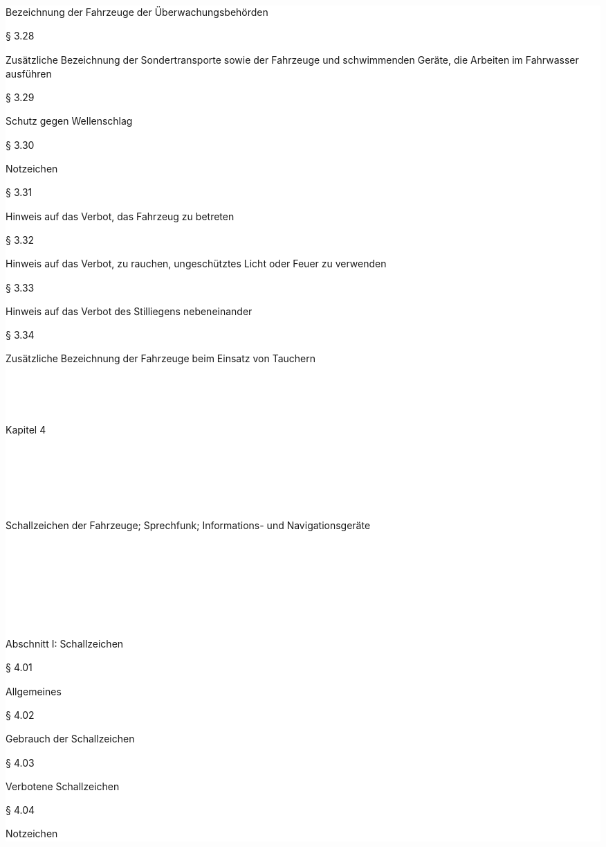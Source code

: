 Bezeichnung der Fahrzeuge der Überwachungsbehörden

§ 3.28

Zusätzliche Bezeichnung der Sondertransporte sowie der Fahrzeuge und schwimmenden Geräte, die Arbeiten im Fahrwasser ausführen

§ 3.29

Schutz gegen Wellenschlag

§ 3.30

Notzeichen

§ 3.31

Hinweis auf das Verbot, das Fahrzeug zu betreten

§ 3.32

Hinweis auf das Verbot, zu rauchen, ungeschütztes Licht oder Feuer zu verwenden

§ 3.33

Hinweis auf das Verbot des Stilliegens nebeneinander

§ 3.34

Zusätzliche Bezeichnung der Fahrzeuge beim Einsatz von Tauchern

 

 

Kapitel 4

 

 

 

Schallzeichen der Fahrzeuge; Sprechfunk; Informations- und Navigationsgeräte

 

 

 

 

Abschnitt I: Schallzeichen

§ 4.01

Allgemeines

§ 4.02

Gebrauch der Schallzeichen

§ 4.03

Verbotene Schallzeichen

§ 4.04

Notzeichen
